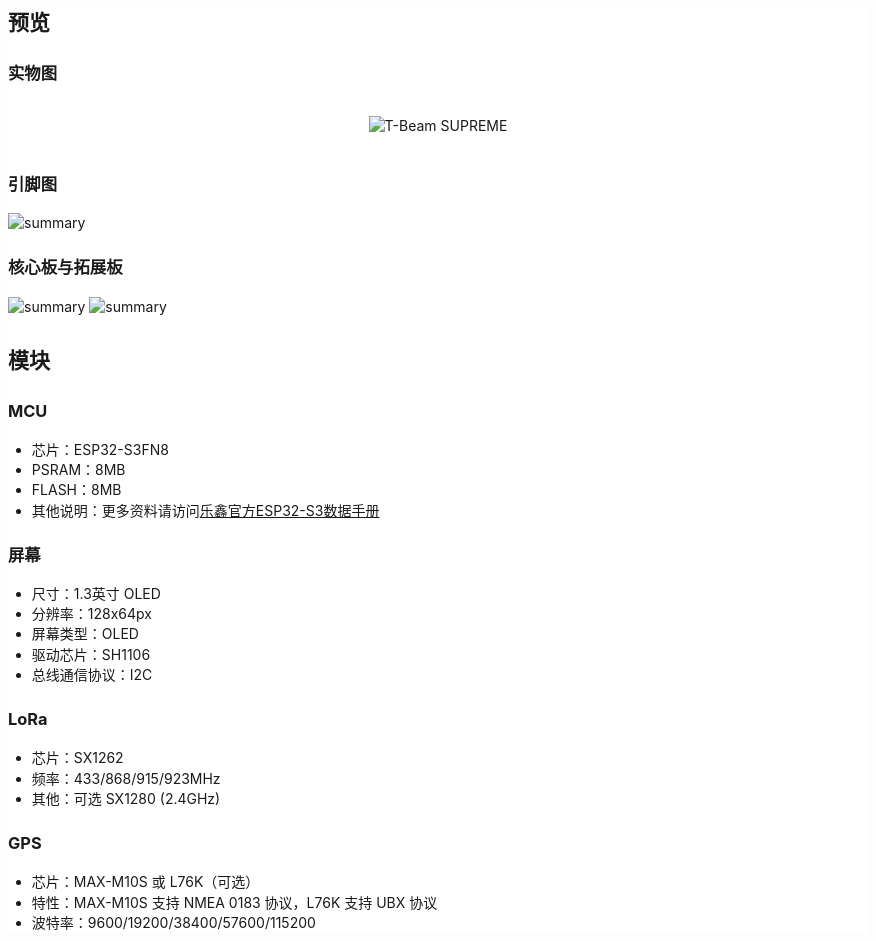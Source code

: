 ## 预览

### 实物图

<div style="width:100%; display:flex;justify-content: center;">

![T-Beam SUPREME](./assets/T-Beam-SUPREME-2.jpg)

</div>

### 引脚图

<img src="./assets/T-Beam-Supreme-pin-en.jpg" alt="summary" width=100%>

### 核心板与拓展板

<img src="./assets/T-BEAM-S3-Core.jpg" alt="summary" width=100%>

<img src="./assets/T-Beam-SUPREME-3.jpg" alt="summary" width=100%>

## 模块

### MCU

* 芯片：ESP32-S3FN8
* PSRAM：8MB
* FLASH：8MB
* 其他说明：更多资料请访问[乐鑫官方ESP32-S3数据手册](https://www.espressif.com.cn/sites/default/files/documentation/esp32-s3_datasheet_en.pdf)

### 屏幕

* 尺寸：1.3英寸 OLED
* 分辨率：128x64px
* 屏幕类型：OLED
* 驱动芯片：SH1106
* 总线通信协议：I2C

### LoRa

* 芯片：SX1262
* 频率：433/868/915/923MHz
* 其他：可选 SX1280 (2.4GHz)

### GPS

* 芯片：MAX-M10S 或 L76K（可选）
* 特性：MAX-M10S 支持 NMEA 0183 协议，L76K 支持 UBX 协议
* 波特率：9600/19200/38400/57600/115200
